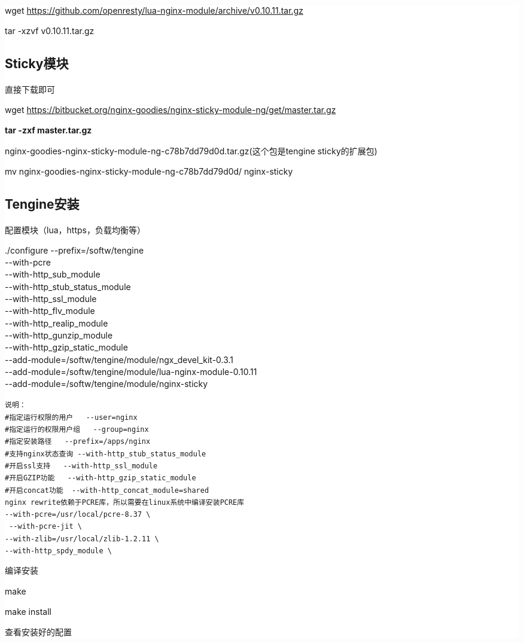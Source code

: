 wget https://github.com/openresty/lua-nginx-module/archive/v0.10.11.tar.gz

tar -xzvf v0.10.11.tar.gz

## Sticky模块

直接下载即可

wget https://bitbucket.org/nginx-goodies/nginx-sticky-module-ng/get/master.tar.gz

**tar -zxf master.tar.gz**

nginx-goodies-nginx-sticky-module-ng-c78b7dd79d0d.tar.gz(这个包是tengine sticky的扩展包) 

mv  nginx-goodies-nginx-sticky-module-ng-c78b7dd79d0d/ nginx-sticky

## Tengine安装

配置模块（lua，https，负载均衡等）

./configure --prefix=/softw/tengine \
--with-pcre \
--with-http_sub_module \
--with-http_stub_status_module \
--with-http_ssl_module \
--with-http_flv_module  \
--with-http_realip_module \
--with-http_gunzip_module \
--with-http_gzip_static_module \
--add-module=/softw/tengine/module/ngx_devel_kit-0.3.1 \
--add-module=/softw/tengine/module/lua-nginx-module-0.10.11 \
--add-module=/softw/tengine/module/nginx-sticky

```
说明：
#指定运行权限的用户   --user=nginx
#指定运行的权限用户组   --group=nginx
#指定安装路径   --prefix=/apps/nginx
#支持nginx状态查询 --with-http_stub_status_module
#开启ssl支持   --with-http_ssl_module
#开启GZIP功能   --with-http_gzip_static_module
#开启concat功能  --with-http_concat_module=shared
nginx rewrite依赖于PCRE库，所以需要在linux系统中编译安装PCRE库
--with-pcre=/usr/local/pcre-8.37 \
 --with-pcre-jit \
--with-zlib=/usr/local/zlib-1.2.11 \
--with-http_spdy_module \
```

编译安装

make

make install 

查看安装好的配置
